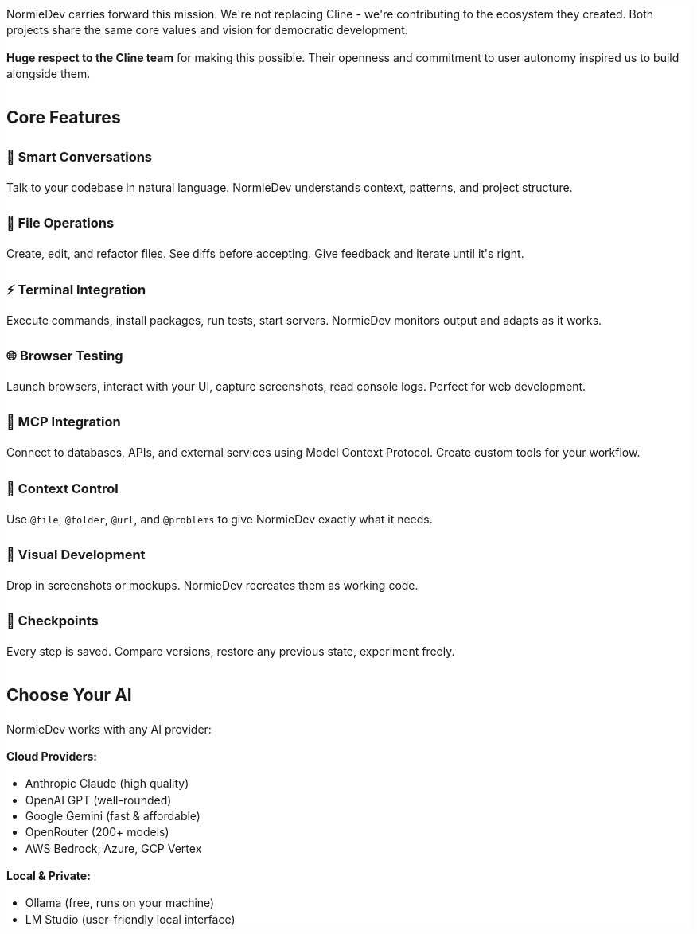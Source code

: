 NormieDev carries forward this mission. We're not replacing Cline - we're contributing to the ecosystem they created. Both projects share the same core values and vision for democratic development.

**Huge respect to the Cline team** for making this possible. Their openness and commitment to user autonomy inspired us to build alongside them.

## Core Features

### 💬 Smart Conversations
Talk to your codebase in natural language. NormieDev understands context, patterns, and project structure.

### 📝 File Operations
Create, edit, and refactor files. See diffs before accepting. Give feedback and iterate until it's right.

### ⚡ Terminal Integration
Execute commands, install packages, run tests, start servers. NormieDev monitors output and adapts as it works.

### 🌐 Browser Testing
Launch browsers, interact with your UI, capture screenshots, read console logs. Perfect for web development.

### 🔌 MCP Integration
Connect to databases, APIs, and external services using Model Context Protocol. Create custom tools for your workflow.

### 🎯 Context Control
Use `@file`, `@folder`, `@url`, and `@problems` to give NormieDev exactly what it needs.

### 📸 Visual Development
Drop in screenshots or mockups. NormieDev recreates them as working code.

### 💾 Checkpoints
Every step is saved. Compare versions, restore any previous state, experiment freely.

## Choose Your AI

NormieDev works with any AI provider:

**Cloud Providers:**
- Anthropic Claude (high quality)
- OpenAI GPT (well-rounded)
- Google Gemini (fast & affordable)
- OpenRouter (200+ models)
- AWS Bedrock, Azure, GCP Vertex

**Local & Private:**
- Ollama (free, runs on your machine)
- LM Studio (user-friendly local interface)
